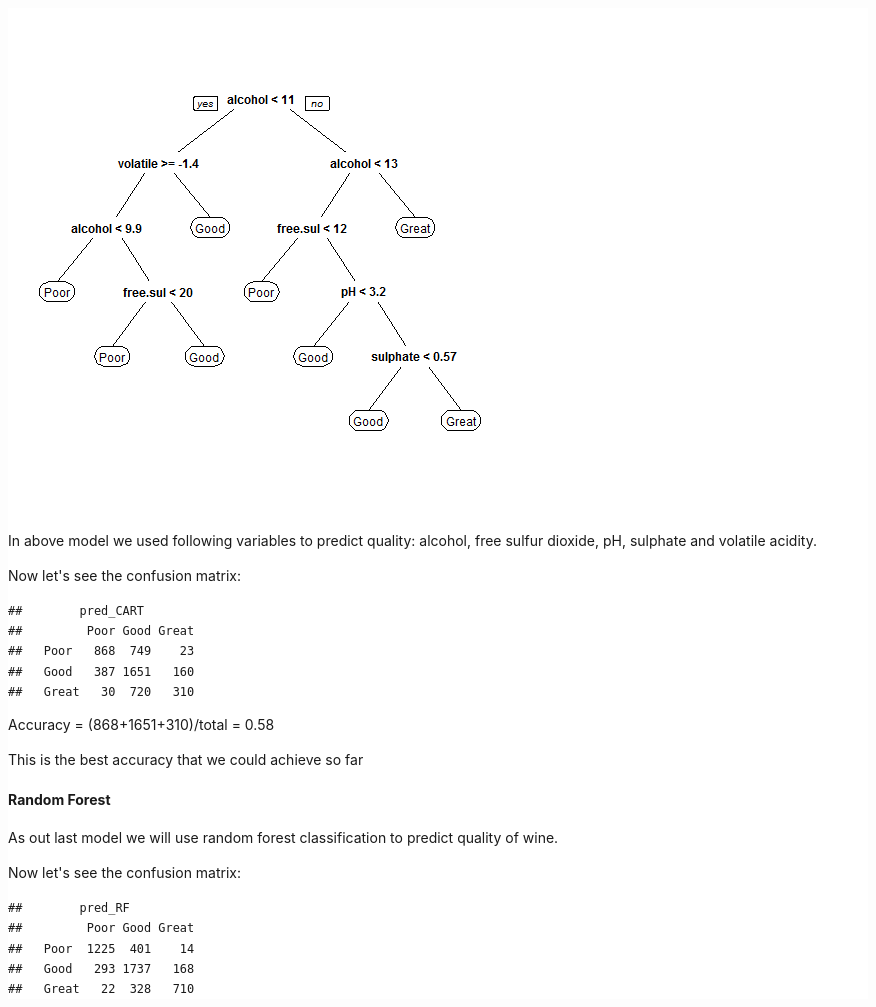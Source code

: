![plot of chunk unnamed-chunk-30](figure/unnamed-chunk-30-1.png) 

In above model we used following variables to predict quality: alcohol, free sulfur dioxide, pH, sulphate and volatile acidity. 

Now let's see the confusion matrix:


```
##        pred_CART
##         Poor Good Great
##   Poor   868  749    23
##   Good   387 1651   160
##   Great   30  720   310
```

Accuracy = (868+1651+310)/total = 0.58

This is the best accuracy that we could achieve so far

#### Random Forest

As out last model we will use random forest classification to predict quality of wine.



Now let's see the confusion matrix:


```
##        pred_RF
##         Poor Good Great
##   Poor  1225  401    14
##   Good   293 1737   168
##   Great   22  328   710
```
